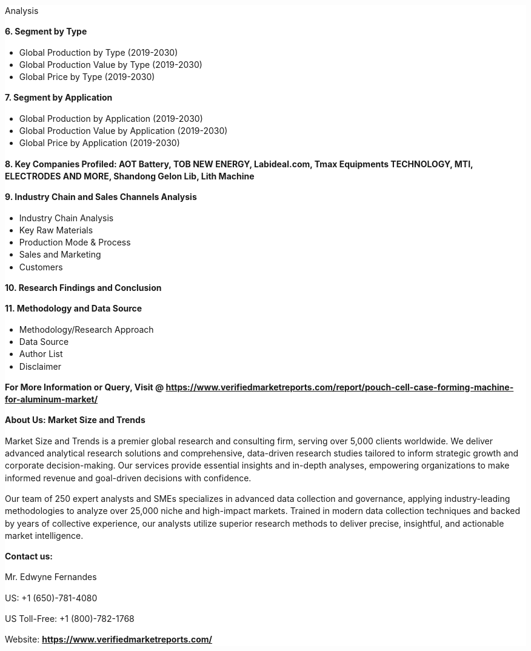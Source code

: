 Analysis&nbsp;</li></ul><p><strong>6. Segment by Type</strong></p><ul><li>Global Production by Type (2019-2030)</li><li>Global Production Value by Type (2019-2030)</li><li>Global Price by Type (2019-2030)</li></ul><p><strong>7. Segment by Application</strong></p><ul><li>Global Production by Application (2019-2030)</li><li>Global Production Value by Application (2019-2030)</li><li>Global Price by Application (2019-2030)</li></ul><p><strong>8. Key Companies Profiled: AOT Battery, TOB NEW ENERGY, Labideal.com, Tmax Equipments TECHNOLOGY, MTI, ELECTRODES AND MORE, Shandong Gelon Lib, Lith Machine</strong></p><p><strong>9. Industry Chain and Sales Channels Analysis</strong></p><ul><li>Industry Chain Analysis</li><li>Key Raw Materials</li><li>Production Mode &amp; Process</li><li>Sales and Marketing</li><li>Customers</li></ul><p><strong>10. Research Findings and Conclusion</strong></p><p><strong>11. Methodology and Data Source</strong></p><ul><li>Methodology/Research Approach</li><li>Data Source</li><li>Author List</li><li>Disclaimer</li></ul></p><p><strong>For More Information or Query, Visit @ <a href="https://www.verifiedmarketreports.com/report/pouch-cell-case-forming-machine-for-aluminum-market/">https://www.verifiedmarketreports.com/report/pouch-cell-case-forming-machine-for-aluminum-market/</a></strong></p><p><strong>About Us: Market Size and Trends</strong></p><p>Market Size and Trends is a premier global research and consulting firm, serving over 5,000 clients worldwide. We deliver advanced analytical research solutions and comprehensive, data-driven research studies tailored to inform strategic growth and corporate decision-making. Our services provide essential insights and in-depth analyses, empowering organizations to make informed revenue and goal-driven decisions with confidence.</p><p>Our team of 250 expert analysts and SMEs specializes in advanced data collection and governance, applying industry-leading methodologies to analyze over 25,000 niche and high-impact markets. Trained in modern data collection techniques and backed by years of collective experience, our analysts utilize superior research methods to deliver precise, insightful, and actionable market intelligence.</p><p><strong>Contact us:</strong></p><p>Mr. Edwyne Fernandes</p><p>US: +1 (650)-781-4080</p><p>US Toll-Free: +1 (800)-782-1768</p><p>Website: <strong><a href="https://www.verifiedmarketreports.com/">https://www.verifiedmarketreports.com/</a></strong></p>
